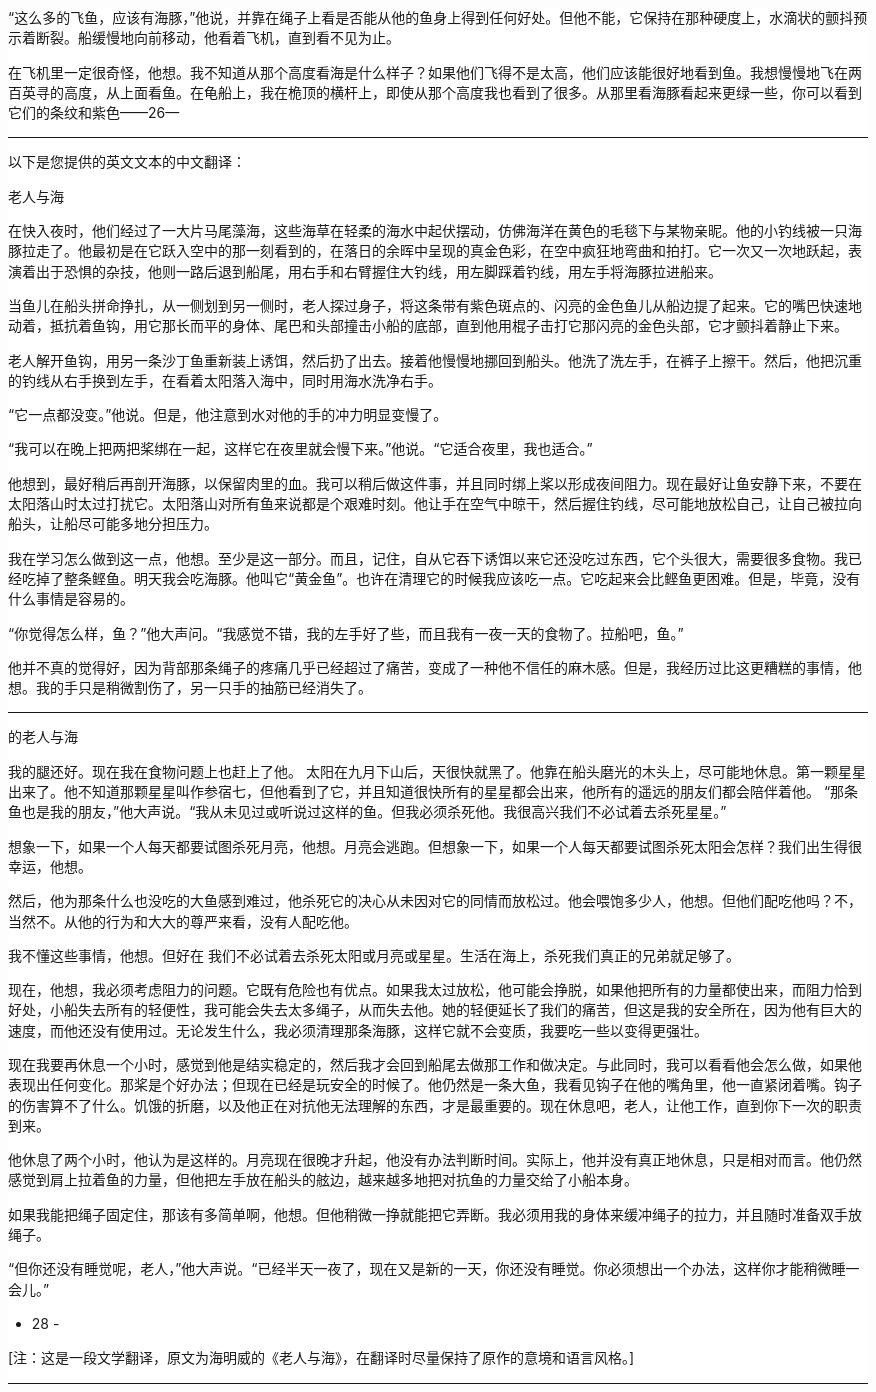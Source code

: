 “这么多的飞鱼，应该有海豚，”他说，并靠在绳子上看是否能从他的鱼身上得到任何好处。但他不能，它保持在那种硬度上，水滴状的颤抖预示着断裂。船缓慢地向前移动，他看着飞机，直到看不见为止。

在飞机里一定很奇怪，他想。我不知道从那个高度看海是什么样子？如果他们飞得不是太高，他们应该能很好地看到鱼。我想慢慢地飞在两百英寻的高度，从上面看鱼。在龟船上，我在桅顶的横杆上，即使从那个高度我也看到了很多。从那里看海豚看起来更绿一些，你可以看到它们的条纹和紫色——26—

---

以下是您提供的英文文本的中文翻译：

老人与海

在快入夜时，他们经过了一大片马尾藻海，这些海草在轻柔的海水中起伏摆动，仿佛海洋在黄色的毛毯下与某物亲昵。他的小钓线被一只海豚拉走了。他最初是在它跃入空中的那一刻看到的，在落日的余晖中呈现的真金色彩，在空中疯狂地弯曲和拍打。它一次又一次地跃起，表演着出于恐惧的杂技，他则一路后退到船尾，用右手和右臂握住大钓线，用左脚踩着钓线，用左手将海豚拉进船来。

当鱼儿在船头拼命挣扎，从一侧划到另一侧时，老人探过身子，将这条带有紫色斑点的、闪亮的金色鱼儿从船边提了起来。它的嘴巴快速地动着，抵抗着鱼钩，用它那长而平的身体、尾巴和头部撞击小船的底部，直到他用棍子击打它那闪亮的金色头部，它才颤抖着静止下来。

老人解开鱼钩，用另一条沙丁鱼重新装上诱饵，然后扔了出去。接着他慢慢地挪回到船头。他洗了洗左手，在裤子上擦干。然后，他把沉重的钓线从右手换到左手，在看着太阳落入海中，同时用海水洗净右手。

“它一点都没变。”他说。但是，他注意到水对他的手的冲力明显变慢了。

“我可以在晚上把两把桨绑在一起，这样它在夜里就会慢下来。”他说。“它适合夜里，我也适合。”

他想到，最好稍后再剖开海豚，以保留肉里的血。我可以稍后做这件事，并且同时绑上桨以形成夜间阻力。现在最好让鱼安静下来，不要在太阳落山时太过打扰它。太阳落山对所有鱼来说都是个艰难时刻。他让手在空气中晾干，然后握住钓线，尽可能地放松自己，让自己被拉向船头，让船尽可能多地分担压力。

我在学习怎么做到这一点，他想。至少是这一部分。而且，记住，自从它吞下诱饵以来它还没吃过东西，它个头很大，需要很多食物。我已经吃掉了整条鲣鱼。明天我会吃海豚。他叫它“黄金鱼”。也许在清理它的时候我应该吃一点。它吃起来会比鲣鱼更困难。但是，毕竟，没有什么事情是容易的。

“你觉得怎么样，鱼？”他大声问。“我感觉不错，我的左手好了些，而且我有一夜一天的食物了。拉船吧，鱼。”

他并不真的觉得好，因为背部那条绳子的疼痛几乎已经超过了痛苦，变成了一种他不信任的麻木感。但是，我经历过比这更糟糕的事情，他想。我的手只是稍微割伤了，另一只手的抽筋已经消失了。

---

的老人与海

我的腿还好。现在我在食物问题上也赶上了他。
太阳在九月下山后，天很快就黑了。他靠在船头磨光的木头上，尽可能地休息。第一颗星星出来了。他不知道那颗星星叫作参宿七，但他看到了它，并且知道很快所有的星星都会出来，他所有的遥远的朋友们都会陪伴着他。
“那条鱼也是我的朋友，”他大声说。“我从未见过或听说过这样的鱼。但我必须杀死他。我很高兴我们不必试着去杀死星星。”

想象一下，如果一个人每天都要试图杀死月亮，他想。月亮会逃跑。但想象一下，如果一个人每天都要试图杀死太阳会怎样？我们出生得很幸运，他想。

然后，他为那条什么也没吃的大鱼感到难过，他杀死它的决心从未因对它的同情而放松过。他会喂饱多少人，他想。但他们配吃他吗？不，当然不。从他的行为和大大的尊严来看，没有人配吃他。

我不懂这些事情，他想。但好在 我们不必试着去杀死太阳或月亮或星星。生活在海上，杀死我们真正的兄弟就足够了。

现在，他想，我必须考虑阻力的问题。它既有危险也有优点。如果我太过放松，他可能会挣脱，如果他把所有的力量都使出来，而阻力恰到好处，小船失去所有的轻便性，我可能会失去太多绳子，从而失去他。她的轻便延长了我们的痛苦，但这是我的安全所在，因为他有巨大的速度，而他还没有使用过。无论发生什么，我必须清理那条海豚，这样它就不会变质，我要吃一些以变得更强壮。

现在我要再休息一个小时，感觉到他是结实稳定的，然后我才会回到船尾去做那工作和做决定。与此同时，我可以看看他会怎么做，如果他表现出任何变化。那桨是个好办法；但现在已经是玩安全的时候了。他仍然是一条大鱼，我看见钩子在他的嘴角里，他一直紧闭着嘴。钩子的伤害算不了什么。饥饿的折磨，以及他正在对抗他无法理解的东西，才是最重要的。现在休息吧，老人，让他工作，直到你下一次的职责到来。

他休息了两个小时，他认为是这样的。月亮现在很晚才升起，他没有办法判断时间。实际上，他并没有真正地休息，只是相对而言。他仍然感觉到肩上拉着鱼的力量，但他把左手放在船头的舷边，越来越多地把对抗鱼的力量交给了小船本身。

如果我能把绳子固定住，那该有多简单啊，他想。但他稍微一挣就能把它弄断。我必须用我的身体来缓冲绳子的拉力，并且随时准备双手放绳子。

“但你还没有睡觉呢，老人，”他大声说。“已经半天一夜了，现在又是新的一天，你还没有睡觉。你必须想出一个办法，这样你才能稍微睡一会儿。”
- 28 - 

[注：这是一段文学翻译，原文为海明威的《老人与海》，在翻译时尽量保持了原作的意境和语言风格。]

---